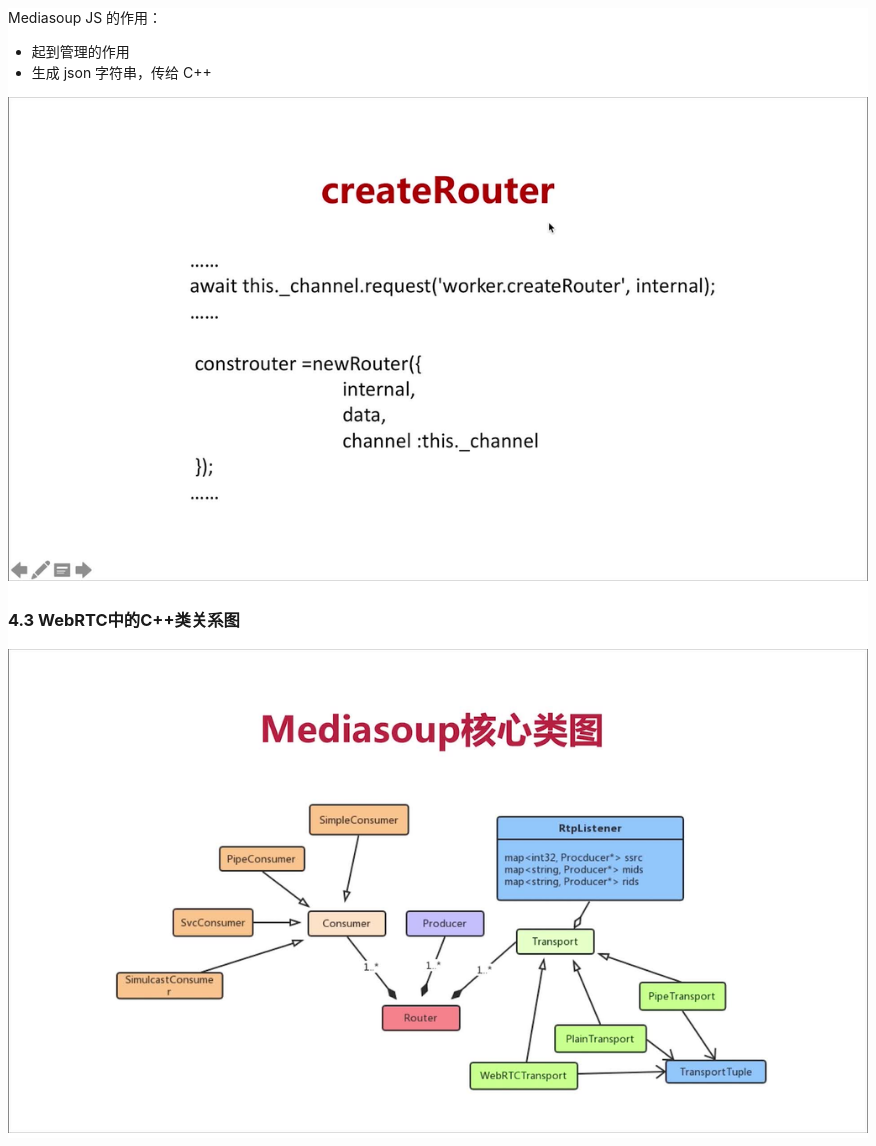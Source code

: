 Mediasoup JS 的作用：

- 起到管理的作用
- 生成 json 字符串，传给 C++

![createRouter](mediaserver-02/createRouter.png)

### 4.3 WebRTC中的C++类关系图

![Mediasoup核心类图](mediaserver-02/Mediasoup核心类图.png)
